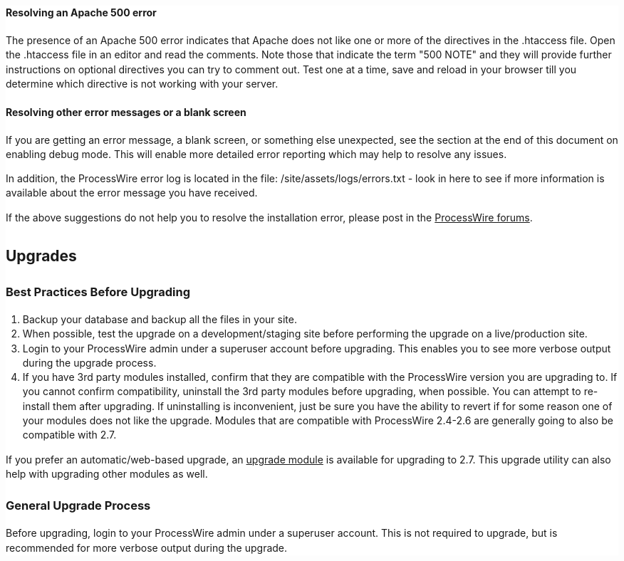 #### Resolving an Apache 500 error

The presence of an Apache 500 error indicates that Apache does not
like one or more of the directives in the .htaccess file. Open the
.htaccess file in an editor and read the comments. Note those that 
indicate the term "500 NOTE" and they will provide further instructions
on optional directives you can try to comment out. Test one at a time,
save and reload in your browser till you determine which directive is
not working with your server.

#### Resolving other error messages or a blank screen

If you are getting an error message, a blank screen, or something
else unexpected, see the section at the end of this document on 
enabling debug mode. This will enable more detailed error reporting
which may help to resolve any issues. 

In addition, the ProcessWire error log is located in the file:
/site/assets/logs/errors.txt - look in here to see if more information
is available about the error message you have received. 

If the above suggestions do not help you to resolve the installation
error, please post in the [ProcessWire forums](http://processwire.com/talk). 


## Upgrades

### Best Practices Before Upgrading

1. Backup your database and backup all the files in your site.
2. When possible, test the upgrade on a development/staging site 
   before performing the upgrade on a live/production site. 
3. Login to your ProcessWire admin under a superuser account before 
   upgrading. This enables you to see more verbose output during the
   upgrade process. 
4. If you have 3rd party modules installed, confirm that they are 
   compatible with the ProcessWire version you are upgrading to. 
   If you cannot confirm compatibility, uninstall the 3rd party 
   modules before upgrading, when possible. You can attempt to
   re-install them after upgrading. If uninstalling is 
   inconvenient, just be sure you have the ability to revert if for 
   some reason one of your modules does not like the upgrade.
   Modules that are compatible with ProcessWire 2.4-2.6 are generally
   going to also be compatible with 2.7. 

If you prefer an automatic/web-based upgrade, an
[upgrade module](https://github.com/ryancramerdesign/ProcessWireUpgrade)
is available for upgrading to 2.7. This upgrade utility can also help with
upgrading other modules as well. 


### General Upgrade Process

Before upgrading, login to your ProcessWire admin under a superuser
account. This is not required to upgrade, but is recommended for more
verbose output during the upgrade. 
